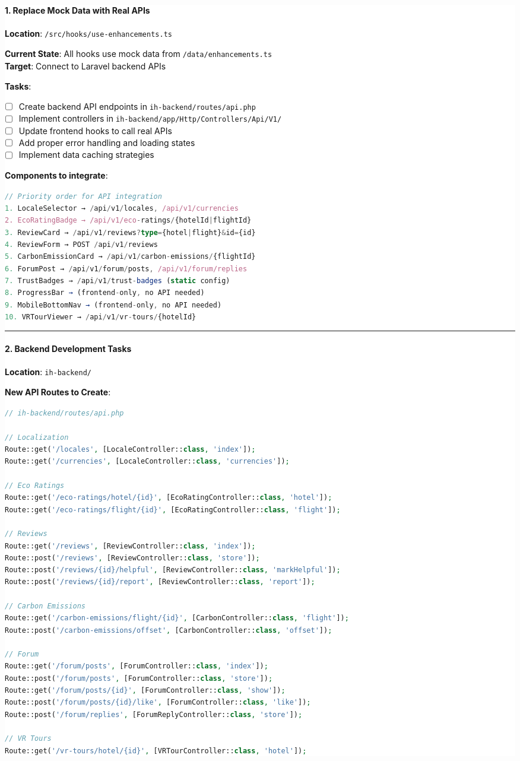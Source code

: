 #### 1. Replace Mock Data with Real APIs
**Location**: `/src/hooks/use-enhancements.ts`

**Current State**: All hooks use mock data from `/data/enhancements.ts`  
**Target**: Connect to Laravel backend APIs

**Tasks**:
- [ ] Create backend API endpoints in `ih-backend/routes/api.php`
- [ ] Implement controllers in `ih-backend/app/Http/Controllers/Api/V1/`
- [ ] Update frontend hooks to call real APIs
- [ ] Add proper error handling and loading states
- [ ] Implement data caching strategies

**Components to integrate**:
```typescript
// Priority order for API integration
1. LocaleSelector → /api/v1/locales, /api/v1/currencies
2. EcoRatingBadge → /api/v1/eco-ratings/{hotelId|flightId}
3. ReviewCard → /api/v1/reviews?type={hotel|flight}&id={id}
4. ReviewForm → POST /api/v1/reviews
5. CarbonEmissionCard → /api/v1/carbon-emissions/{flightId}
6. ForumPost → /api/v1/forum/posts, /api/v1/forum/replies
7. TrustBadges → /api/v1/trust-badges (static config)
8. ProgressBar → (frontend-only, no API needed)
9. MobileBottomNav → (frontend-only, no API needed)
10. VRTourViewer → /api/v1/vr-tours/{hotelId}
```

---

#### 2. Backend Development Tasks
**Location**: `ih-backend/`

**New API Routes to Create**:
```php
// ih-backend/routes/api.php

// Localization
Route::get('/locales', [LocaleController::class, 'index']);
Route::get('/currencies', [LocaleController::class, 'currencies']);

// Eco Ratings
Route::get('/eco-ratings/hotel/{id}', [EcoRatingController::class, 'hotel']);
Route::get('/eco-ratings/flight/{id}', [EcoRatingController::class, 'flight']);

// Reviews
Route::get('/reviews', [ReviewController::class, 'index']);
Route::post('/reviews', [ReviewController::class, 'store']);
Route::post('/reviews/{id}/helpful', [ReviewController::class, 'markHelpful']);
Route::post('/reviews/{id}/report', [ReviewController::class, 'report']);

// Carbon Emissions
Route::get('/carbon-emissions/flight/{id}', [CarbonController::class, 'flight']);
Route::post('/carbon-emissions/offset', [CarbonController::class, 'offset']);

// Forum
Route::get('/forum/posts', [ForumController::class, 'index']);
Route::post('/forum/posts', [ForumController::class, 'store']);
Route::get('/forum/posts/{id}', [ForumController::class, 'show']);
Route::post('/forum/posts/{id}/like', [ForumController::class, 'like']);
Route::post('/forum/replies', [ForumReplyController::class, 'store']);

// VR Tours
Route::get('/vr-tours/hotel/{id}', [VRTourController::class, 'hotel']);
```
